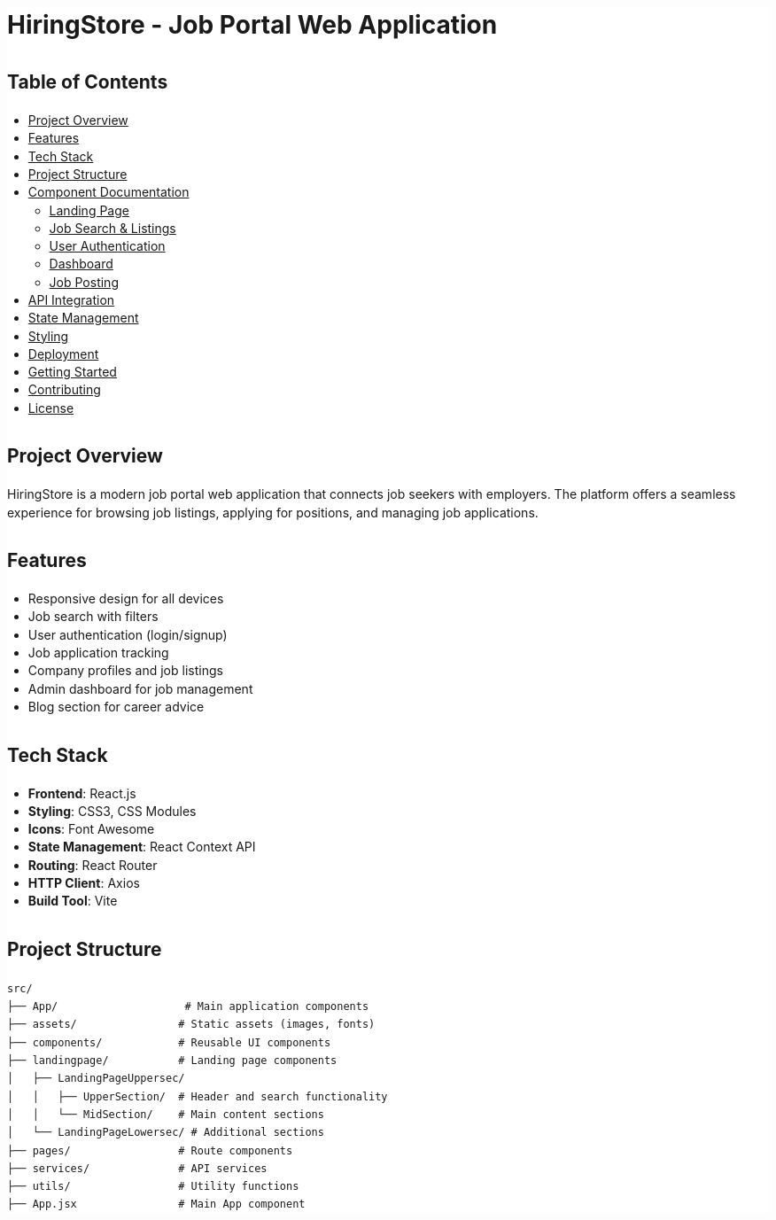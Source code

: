 # HiringStore - Job Portal Web Application

## Table of Contents
- [Project Overview](#project-overview)
- [Features](#features)
- [Tech Stack](#tech-stack)
- [Project Structure](#project-structure)
- [Component Documentation](#component-documentation)
  - [Landing Page](#landing-page)
  - [Job Search & Listings](#job-search--listings)
  - [User Authentication](#user-authentication)
  - [Dashboard](#dashboard)
  - [Job Posting](#job-posting)
- [API Integration](#api-integration)
- [State Management](#state-management)
- [Styling](#styling)
- [Deployment](#deployment)
- [Getting Started](#getting-started)
- [Contributing](#contributing)
- [License](#license)

## Project Overview
HiringStore is a modern job portal web application that connects job seekers with employers. The platform offers a seamless experience for browsing job listings, applying for positions, and managing job applications.

## Features
- Responsive design for all devices
- Job search with filters
- User authentication (login/signup)
- Job application tracking
- Company profiles and job listings
- Admin dashboard for job management
- Blog section for career advice

## Tech Stack
- **Frontend**: React.js
- **Styling**: CSS3, CSS Modules
- **Icons**: Font Awesome
- **State Management**: React Context API
- **Routing**: React Router
- **HTTP Client**: Axios
- **Build Tool**: Vite

## Project Structure
```
src/
├── App/                    # Main application components
├── assets/                # Static assets (images, fonts)
├── components/            # Reusable UI components
├── landingpage/           # Landing page components
│   ├── LandingPageUppersec/
│   │   ├── UpperSection/  # Header and search functionality
│   │   └── MidSection/    # Main content sections
│   └── LandingPageLowersec/ # Additional sections
├── pages/                 # Route components
├── services/              # API services
├── utils/                 # Utility functions
├── App.jsx                # Main App component
```